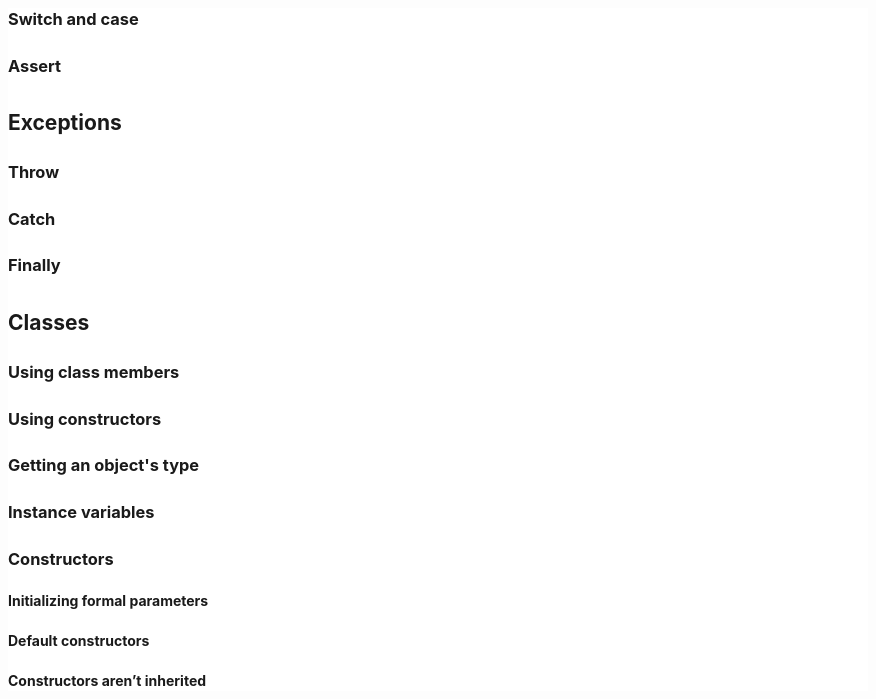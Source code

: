 ### Switch and case



### Assert


## Exceptions



### Throw



### Catch



### Finally



## Classes




### Using class members




### Using constructors



### Getting an object's type




### Instance variables


### Constructors



#### Initializing formal parameters




#### Default constructors



#### Constructors aren’t inherited

